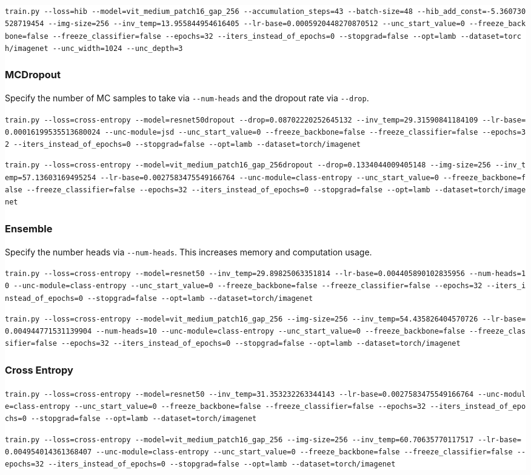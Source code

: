```
train.py --loss=hib --model=vit_medium_patch16_gap_256 --accumulation_steps=43 --batch-size=48 --hib_add_const=-5.360730528719454 --img-size=256 --inv_temp=13.955844954616405 --lr-base=0.0005920448270870512 --unc_start_value=0 --freeze_backbone=false --freeze_classifier=false --epochs=32 --iters_instead_of_epochs=0 --stopgrad=false --opt=lamb --dataset=torch/imagenet --unc_width=1024 --unc_depth=3
```

### MCDropout

Specify the number of MC samples to take via ```--num-heads``` and the dropout rate via ```--drop```.

```
train.py --loss=cross-entropy --model=resnet50dropout --drop=0.08702220252645132 --inv_temp=29.31590841184109 --lr-base=0.00016199535513680024 --unc-module=jsd --unc_start_value=0 --freeze_backbone=false --freeze_classifier=false --epochs=32 --iters_instead_of_epochs=0 --stopgrad=false --opt=lamb --dataset=torch/imagenet
```

```
train.py --loss=cross-entropy --model=vit_medium_patch16_gap_256dropout --drop=0.1334044009405148 --img-size=256 --inv_temp=57.13603169495254 --lr-base=0.0027583475549166764 --unc-module=class-entropy --unc_start_value=0 --freeze_backbone=false --freeze_classifier=false --epochs=32 --iters_instead_of_epochs=0 --stopgrad=false --opt=lamb --dataset=torch/imagenet
```

### Ensemble

Specify the number heads via ```--num-heads```. This increases memory and computation usage.

```
train.py --loss=cross-entropy --model=resnet50 --inv_temp=29.89825063351814 --lr-base=0.004405890102835956 --num-heads=10 --unc-module=class-entropy --unc_start_value=0 --freeze_backbone=false --freeze_classifier=false --epochs=32 --iters_instead_of_epochs=0 --stopgrad=false --opt=lamb --dataset=torch/imagenet
```

```
train.py --loss=cross-entropy --model=vit_medium_patch16_gap_256 --img-size=256 --inv_temp=54.435826404570726 --lr-base=0.004944771531139904 --num-heads=10 --unc-module=class-entropy --unc_start_value=0 --freeze_backbone=false --freeze_classifier=false --epochs=32 --iters_instead_of_epochs=0 --stopgrad=false --opt=lamb --dataset=torch/imagenet
```

### Cross Entropy

```
train.py --loss=cross-entropy --model=resnet50 --inv_temp=31.353232263344143 --lr-base=0.0027583475549166764 --unc-module=class-entropy --unc_start_value=0 --freeze_backbone=false --freeze_classifier=false --epochs=32 --iters_instead_of_epochs=0 --stopgrad=false --opt=lamb --dataset=torch/imagenet
```

```
train.py --loss=cross-entropy --model=vit_medium_patch16_gap_256 --img-size=256 --inv_temp=60.70635770117517 --lr-base=0.004954014361368407 --unc-module=class-entropy --unc_start_value=0 --freeze_backbone=false --freeze_classifier=false --epochs=32 --iters_instead_of_epochs=0 --stopgrad=false --opt=lamb --dataset=torch/imagenet
```
